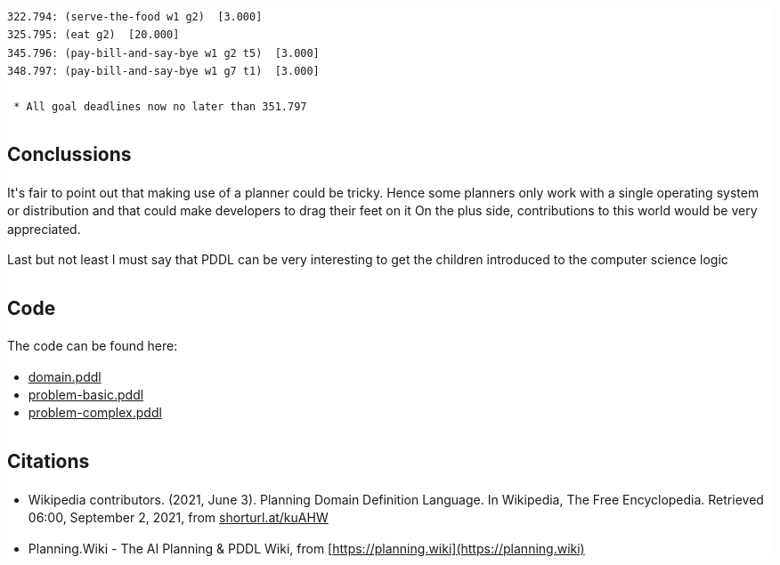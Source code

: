 ```
322.794: (serve-the-food w1 g2)  [3.000]
325.795: (eat g2)  [20.000]
345.796: (pay-bill-and-say-bye w1 g2 t5)  [3.000]
348.797: (pay-bill-and-say-bye w1 g7 t1)  [3.000]

 * All goal deadlines now no later than 351.797
```

## Conclussions

It's fair to point out that making use of a planner could be tricky. Hence some planners only work with a single operating system or distribution and that could make developers to drag their feet on it
On the plus side, contributions to this world would be very appreciated.

Last but not least I must say that PDDL can be very interesting to get the children introduced to the computer science logic


## Code

The code can be found here:

- [domain.pddl](https://gist.github.com/ivancorrales/ed5cd0519fcadb362cddc3e04217bd92)
- [problem-basic.pddl](https://gist.github.com/ivancorrales/a4bb06390401d4dd8af11f61435d1df7)
- [problem-complex.pddl](https://gist.github.com/ivancorrales/a4bb06390401d4dd8af11f61435d1df7)

## Citations

- Wikipedia contributors. (2021, June 3). Planning Domain Definition Language. In Wikipedia, The Free Encyclopedia. Retrieved 06:00, September 2, 2021, from [shorturl.at/kuAHW](https://en.wikipedia.org/w/index.php?title=Planning_Domain_Definition_Language&oldid=1026662262)

- Planning.Wiki - The AI Planning & PDDL Wiki, from [https://planning.wiki](https://planning.wiki)